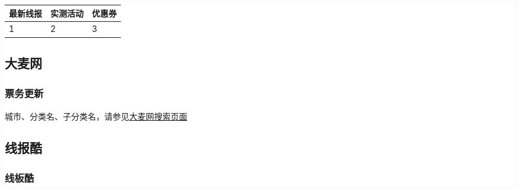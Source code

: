 | 最新线报 | 实测活动 | 优惠券 |
| -------- | -------- | ------ |
| 1        | 2        | 3      |

## 大麦网 <Site url="search.damai.cn"/>

### 票务更新 <Site url="search.damai.cn" size="sm" />

<Route namespace="damai" :data='{"path":"/activity/:city/:category/:subcategory/:keyword?","categories":["shopping"],"example":"/damai/activity/上海/音乐会/全部/柴可夫斯基","parameters":{"city":"城市，如果不需要限制，请填入`全部`","category":"分类，如果不需要限制，请填入`全部`","subcategory":"子分类，如果不需要限制，请填入`全部`","keyword":"搜索关键字，置空为不限制"},"features":{"requireConfig":false,"requirePuppeteer":false,"antiCrawler":true,"supportBT":false,"supportPodcast":false,"supportScihub":false},"name":"票务更新","maintainers":["hoilc","Konano"],"description":"城市、分类名、子分类名，请参见[大麦网搜索页面](https://search.damai.cn/search.htm)","location":"activity.ts","heat":473,"topFeeds":[{"type":"feed","id":"41467081627747335","url":"rsshub://damai/activity/%E4%B8%8A%E6%B5%B7/%E5%85%A8%E9%83%A8/%E5%85%A8%E9%83%A8","title":"大麦网票务 - 上海 - 全部分类","description":"大麦网票务 - 上海 - 全部分类 - Powered by RSSHub","siteUrl":"https://search.damai.cn/search.htm","image":null,"errorMessage":null,"errorAt":null,"ownerUserId":null},{"type":"feed","id":"68567136601187328","url":"rsshub://damai/activity/%E6%9D%AD%E5%B7%9E/%E5%85%A8%E9%83%A8/%E5%85%A8%E9%83%A8","title":"大麦网票务 - 杭州 - 全部分类","description":"大麦网票务 - 杭州 - 全部分类 - Powered by RSSHub","siteUrl":"https://search.damai.cn/search.htm","image":null,"errorMessage":null,"errorAt":null,"ownerUserId":null}]}' :test='{"code":0}' />

城市、分类名、子分类名，请参见[大麦网搜索页面](https://search.damai.cn/search.htm)

## 线报酷 <Site url="new.xianbao.fun"/>

### 线板酷 <Site url="new.xianbao.fun" size="sm" />

<Route namespace="xianbao" :data='{"path":"/:category?","name":"线板酷","url":"new.xianbao.fun","maintainers":["nashi23"],"example":"/xianbao","parameters":{"category":"类别id，默认为：latest"},"description":"\n| 分类         | id             |\n| ------------ | -------------- |\n| 最新         | latest         |\n| 赚客吧       | zuankeba       |\n| 赚客吧热帖   | zuankeba-hot   |\n| 新赚吧       | xinzuanba      |\n| 新赚吧热帖   | xinzuanba-hot  |\n| 微博         | weibo          |\n| 微博热帖     | weibo-hot      |\n| 豆瓣线报     | douban         |\n| 豆瓣热帖     | douban-hot     |\n| 酷安         | kuan           |\n| 小嘀咕       | xiaodigu       |\n| 葫芦侠       | huluxia        |\n| 小刀娱乐网   | xiadao         |\n| 技术QQ网     | qqjishu        |\n| YYOK大全     | yyok           |\n| 活动资讯网   | huodong        |\n| 免费赚钱中心 | mianfei        |\n| 一小时       | yixiaoshi      |\n| 三小时       | sanxiaoshi     |\n| 六小时       | liuxiaoshi     |\n| 十二小时     | shierxiaoshi   |\n| 二十四小时   | ershisixiaoshi |\n| 四十八小时   | sishibaxiaoshi |\n| 今天         | jintian        |\n| 昨天         | zuotian        |\n| 前天         | qiantian       |\n| 三天         | santian        |\n| 五天         | wutian         |\n| 七天         | qitian         |\n| 十五天       | shiwutian      |","categories":["shopping"],"features":{"requireConfig":false,"requirePuppeteer":false,"antiCrawler":false,"supportRadar":true,"supportBT":false,"supportPodcast":false,"supportScihub":false},"radar":[{"source":["new.xianbao.fun"],"target":"/"}],"location":"index.ts","heat":383,"topFeeds":[{"type":"feed","id":"57341806801267712","url":"rsshub://xianbao","title":"线板酷-最新","description":"线板酷-最新 - Powered by RSSHub","siteUrl":"http://new.xianbao.fun/","image":null,"errorMessage":null,"errorAt":null,"ownerUserId":null},{"type":"feed","id":"67550789955228672","url":"rsshub://xianbao/zuankeba","title":"线板酷-赚客吧","description":"线板酷-赚客吧 - Powered by RSSHub","siteUrl":"http://new.xianbao.fun/category-zuankeba","image":null,"errorMessage":null,"errorAt":null,"ownerUserId":null}]}' :test='{"code":0}' />
